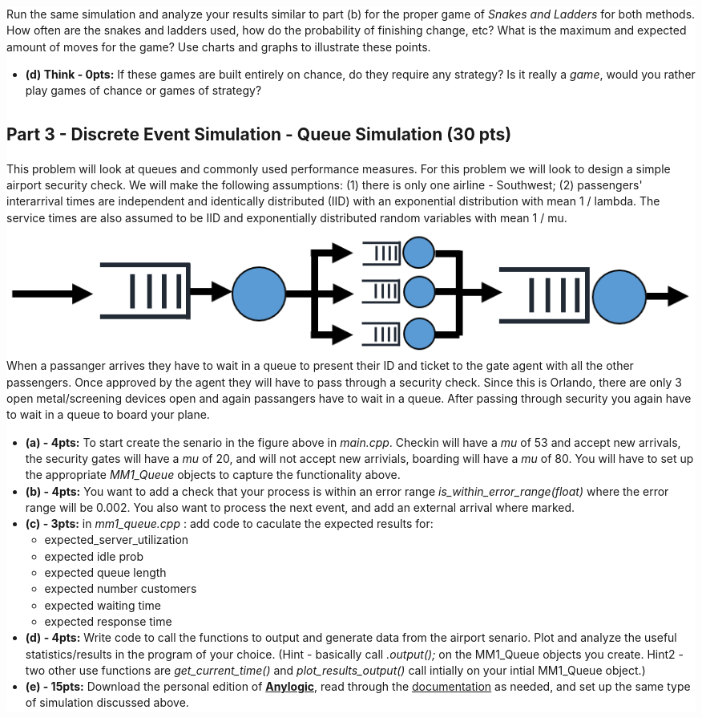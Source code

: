

Run the same simulation and analyze your results similar to part (b) for the proper game of *Snakes and Ladders* for both methods. How often are the snakes and ladders used, how do the probability of finishing change, etc? What is the maximum and expected amount of moves for the game? Use charts and graphs to illustrate these points.
* **(d) Think - 0pts:** If these games are built entirely on chance, do they require any strategy? Is it really a *game*, would you rather play games of chance or games of strategy?


## Part 3 - Discrete Event Simulation - Queue Simulation (30 pts)

This problem will look at queues and commonly used performance measures. For this problem we will look to design a simple airport security check. We will make the following assumptions: (1) there is only one airline - Southwest; (2) passengers' interarrival times are independent and identically distributed (IID) with an exponential distribution with mean 1 / lambda. The service times are also assumed to be IID and exponentially distributed random variables with mean 1 / mu.
<BR>![](images/queue.png?raw=true)<BR>
When a passanger arrives they have to wait in a queue to present their ID and ticket to the gate agent with all the other passengers. Once approved by the agent they will have to pass through a security check. Since this is Orlando, there are only 3 open metal/screening devices open and again passangers have to wait in a queue. After passing through security you again have to wait in a queue to board your plane.

* **(a) - 4pts:** To start create the senario in the figure above in *main.cpp*. Checkin will have a *mu* of 53 and accept new arrivals, the security gates will have a *mu* of 20, and will not accept new arrivials, boarding will have a *mu* of 80. You will have to set up  the appropriate *MM1_Queue* objects to capture the functionality above.
* **(b) - 4pts:** You want to add a check that your process is within an error range *is_within_error_range(float)* where the error range will be 0.002. You also want to process the next event, and add an external arrival where marked.
* **(c) - 3pts:** in *mm1_queue.cpp* : add code to caculate the expected results for: 
  *  expected_server_utilization 
  *    expected idle prob
  *   expected queue length 
  *  expected number customers 
  * expected waiting time
  * expected response time 
*  **(d) - 4pts:** Write code to call the functions to output and generate data from the airport senario. Plot and analyze the useful statistics/results in the program of your choice.  (Hint -  basically call  *.output();* on the MM1_Queue objects you create. Hint2 - two other use functions are *get_current_time()* and  *plot_results_output()* call intially on your intial MM1_Queue object.)  
* **(e) - 15pts:** Download the personal edition of **[Anylogic](http://www.anylogic.com/)**, read through the [documentation](http://www.anylogic.com/learn-simulation) as needed, and set up the same type of simulation discussed above.
